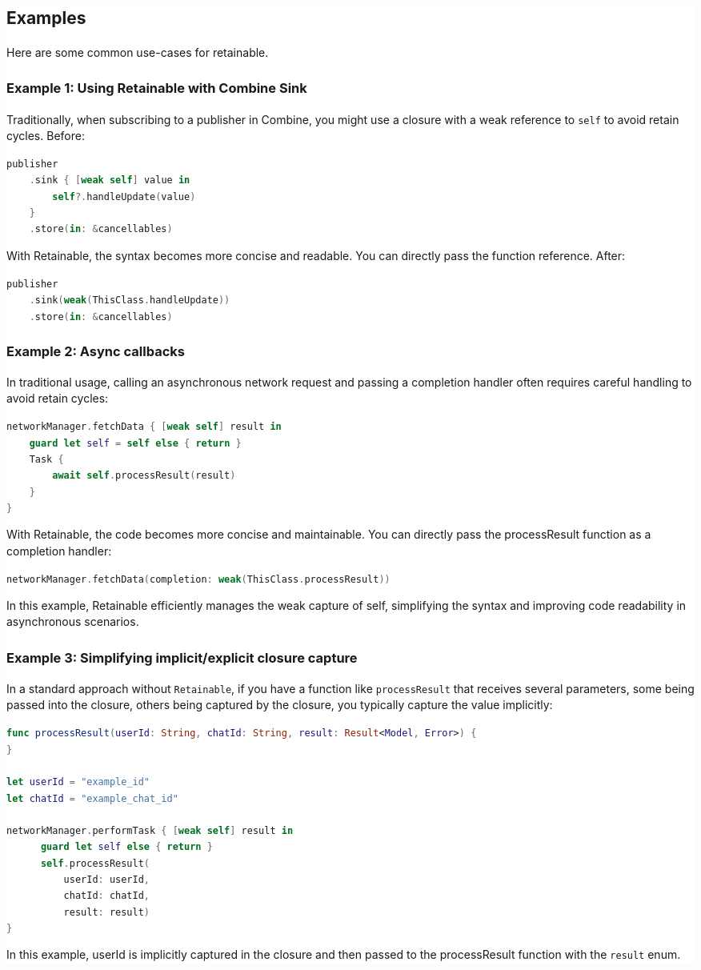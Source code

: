 ## Examples
Here are some common use-cases for retainable.

### Example 1: Using Retainable with Combine Sink
Traditionally, when subscribing to a publisher in Combine, you might use a closure with a weak reference to `self` to avoid retain cycles. Before:
```swift
publisher
    .sink { [weak self] value in
        self?.handleUpdate(value)
    }
    .store(in: &cancellables)
```

With Retainable, the syntax becomes more concise and readable. You can directly pass the function reference. After:
```swift
publisher
    .sink(weak(ThisClass.handleUpdate))
    .store(in: &cancellables)
```

### Example 2: Async callbacks
In traditional usage, calling an asynchronous network request and passing a completion handler often requires careful handling to avoid retain cycles:
```swift
networkManager.fetchData { [weak self] result in
    guard let self = self else { return }
    Task {
        await self.processResult(result)
    }
}
```

With Retainable, the code becomes more concise and maintainable. You can directly pass the processResult function as a completion handler:
```swift
networkManager.fetchData(completion: weak(ThisClass.processResult))
```
In this example, Retainable efficiently manages the weak capture of self, simplifying the syntax and improving code readability in asynchronous scenarios.

### Example 3: Simplifying implicit/explicit closure capture
In a standard approach without `Retainable`, if you have a function like `processResult` that receives several parameters, some being passed into the closure, others being captured by the closure, you typically capture the value implicitly:
```swift
func processResult(userId: String, chatId: String, result: Result<Model, Error>) {
}

let userId = "example_id"
let chatId = "example_chat_id"

networkManager.performTask { [weak self] result in
      guard let self else { return }
      self.processResult(
          userId: userId,
          chatId: chatId,
          result: result)
}
```
In this example, userId is implicitly captured in the closure and then passed to the processResult function with the `result` enum.
